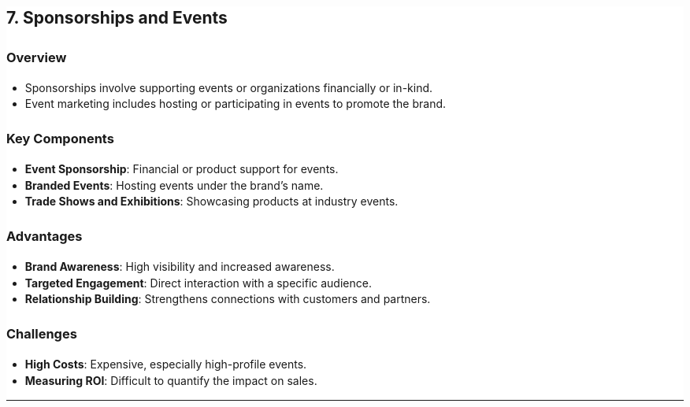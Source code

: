 
## 7. Sponsorships and Events

### Overview
- Sponsorships involve supporting events or organizations financially or in-kind.
- Event marketing includes hosting or participating in events to promote the brand.

### Key Components
- **Event Sponsorship**: Financial or product support for events.
- **Branded Events**: Hosting events under the brand’s name.
- **Trade Shows and Exhibitions**: Showcasing products at industry events.

### Advantages
- **Brand Awareness**: High visibility and increased awareness.
- **Targeted Engagement**: Direct interaction with a specific audience.
- **Relationship Building**: Strengthens connections with customers and partners.

### Challenges
- **High Costs**: Expensive, especially high-profile events.
- **Measuring ROI**: Difficult to quantify the impact on sales.

---

 
